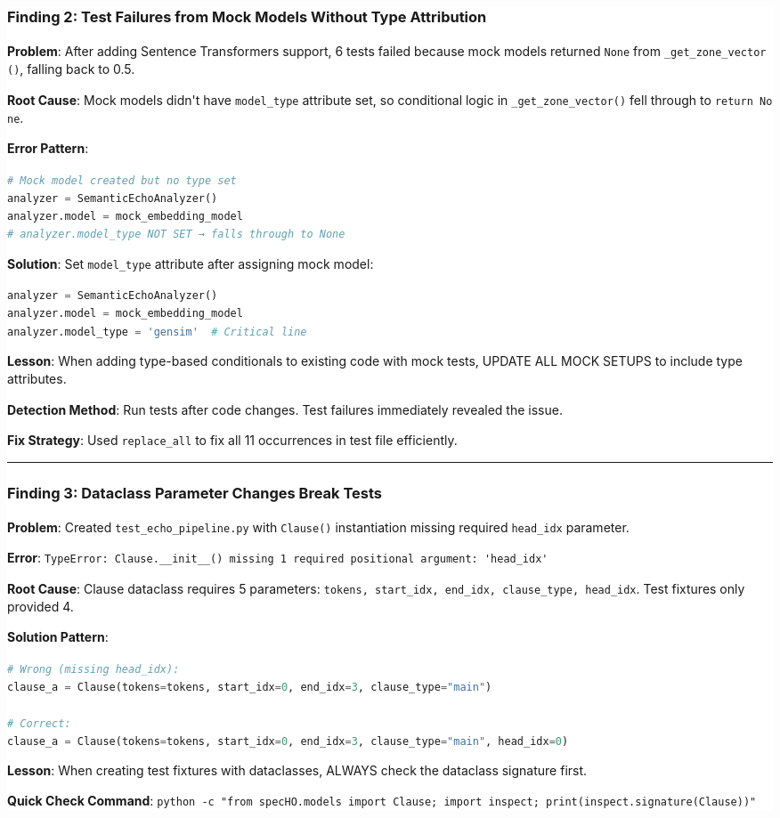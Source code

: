 
### Finding 2: Test Failures from Mock Models Without Type Attribution

**Problem**: After adding Sentence Transformers support, 6 tests failed because mock models returned `None` from `_get_zone_vector()`, falling back to 0.5.

**Root Cause**: Mock models didn't have `model_type` attribute set, so conditional logic in `_get_zone_vector()` fell through to `return None`.

**Error Pattern**:
```python
# Mock model created but no type set
analyzer = SemanticEchoAnalyzer()
analyzer.model = mock_embedding_model
# analyzer.model_type NOT SET → falls through to None
```

**Solution**: Set `model_type` attribute after assigning mock model:
```python
analyzer = SemanticEchoAnalyzer()
analyzer.model = mock_embedding_model
analyzer.model_type = 'gensim'  # Critical line
```

**Lesson**: When adding type-based conditionals to existing code with mock tests, UPDATE ALL MOCK SETUPS to include type attributes.

**Detection Method**: Run tests after code changes. Test failures immediately revealed the issue.

**Fix Strategy**: Used `replace_all` to fix all 11 occurrences in test file efficiently.

---

### Finding 3: Dataclass Parameter Changes Break Tests

**Problem**: Created `test_echo_pipeline.py` with `Clause()` instantiation missing required `head_idx` parameter.

**Error**: `TypeError: Clause.__init__() missing 1 required positional argument: 'head_idx'`

**Root Cause**: Clause dataclass requires 5 parameters: `tokens, start_idx, end_idx, clause_type, head_idx`. Test fixtures only provided 4.

**Solution Pattern**:
```python
# Wrong (missing head_idx):
clause_a = Clause(tokens=tokens, start_idx=0, end_idx=3, clause_type="main")

# Correct:
clause_a = Clause(tokens=tokens, start_idx=0, end_idx=3, clause_type="main", head_idx=0)
```

**Lesson**: When creating test fixtures with dataclasses, ALWAYS check the dataclass signature first.

**Quick Check Command**: `python -c "from specHO.models import Clause; import inspect; print(inspect.signature(Clause))"`
